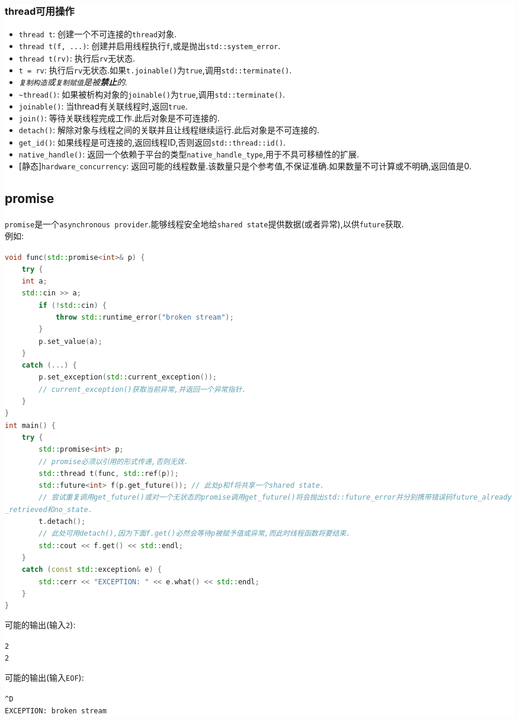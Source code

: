 ### thread可用操作
- `thread t`: 创建一个不可连接的`thread`对象.
- `thread t(f, ...)`: 创建并启用线程执行`f`,或是抛出`std::system_error`.
- `thread t(rv)`: 执行后`rv`无状态.
- `t = rv`: 执行后`rv`无状态.如果`t.joinable()`为`true`,调用`std::terminate()`.
- *`复制构造`或`复制赋值`是被**禁止**的.*
- `~thread()`: 如果被析构对象的`joinable()`为`true`,调用`std::terminate()`.
- `joinable()`: 当thread有关联线程时,返回`true`.
- `join()`: 等待关联线程完成工作.此后对象是不可连接的.
- `detach()`: 解除对象与线程之间的关联并且让线程继续运行.此后对象是不可连接的.
- `get_id()`: 如果线程是可连接的,返回线程ID,否则返回`std::thread::id()`.
- `native_handle()`: 返回一个依赖于平台的类型`native_handle_type`,用于不具可移植性的扩展.
- [静态]`hardware_concurrency`: 返回可能的线程数量.该数量只是个参考值,不保证准确.如果数量不可计算或不明确,返回值是0.

## promise
`promise`是一个`asynchronous provider`.能够线程安全地给`shared state`提供数据(或者异常),以供`future`获取.  
例如:
````C++
void func(std::promise<int>& p) {
	try {
	int a;
	std::cin >> a;
		if (!std::cin) {
			throw std::runtime_error("broken stream");
		}
		p.set_value(a);
	}
	catch (...) {
		p.set_exception(std::current_exception());
		// current_exception()获取当前异常,并返回一个异常指针.
	}
}
int main() {
	try {
		std::promise<int> p;
		// promise必须以引用的形式传递,否则无效.
		std::thread t(func, std::ref(p));
		std::future<int> f(p.get_future());	// 此处p和f将共享一个shared state.
		// 尝试重复调用get_future()或对一个无状态的promise调用get_future()将会抛出std::future_error并分别携带错误码future_already_retrieved和no_state.
		t.detach();
		// 此处可用detach(),因为下面f.get()必然会等待p被赋予值或异常,而此时线程函数将要结束.
		std::cout << f.get() << std::endl;
	}
	catch (const std::exception& e) {
		std::cerr << "EXCEPTION: " << e.what() << std::endl;
	}
}
````
可能的输出(输入`2`):
```
2
2
```
可能的输出(输入`EOF`):
```
^D
EXCEPTION: broken stream
```
